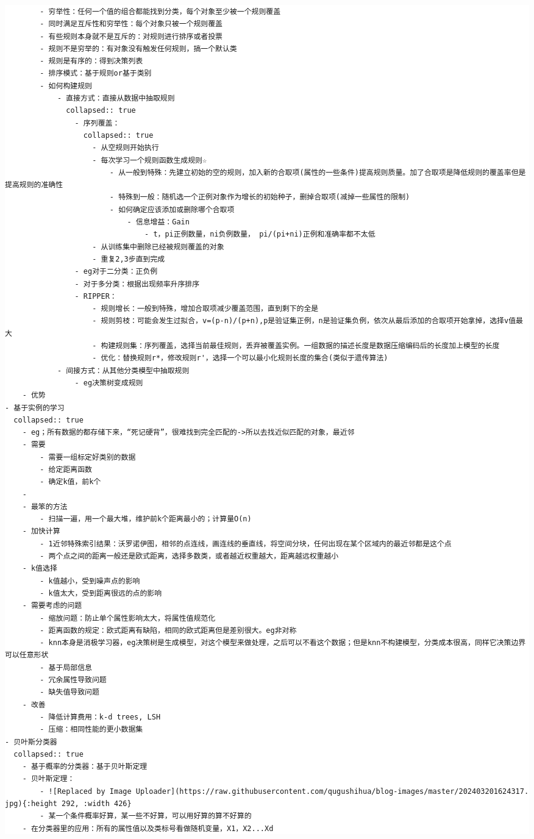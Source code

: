 			- 穷举性：任何一个值的组合都能找到分类，每个对象至少被一个规则覆盖
			- 同时满足互斥性和穷举性：每个对象只被一个规则覆盖
			- 有些规则本身就不是互斥的：对规则进行排序或者投票
			- 规则不是穷举的：有对象没有触发任何规则，搞一个默认类
			- 规则是有序的：得到决策列表
			- 排序模式：基于规则or基于类别
			- 如何构建规则
				- 直接方式：直接从数据中抽取规则
				  collapsed:: true
					- 序列覆盖：
					  collapsed:: true
						- 从空规则开始执行
						- 每次学习一个规则函数生成规则☆
							- 从一般到特殊：先建立初始的空的规则，加入新的合取项(属性的一些条件)提高规则质量。加了合取项是降低规则的覆盖率但是提高规则的准确性
							- 特殊到一般：随机选一个正例对象作为增长的初始种子，删掉合取项(减掉一些属性的限制)
							- 如何确定应该添加或删除哪个合取项
								- 信息增益：Gain
									- t，pi正例数量，ni负例数量， pi/(pi+ni)正例和准确率都不太低
						- 从训练集中删除已经被规则覆盖的对象
						- 重复2,3步直到完成
					- eg对于二分类：正负例
					- 对于多分类：根据出现频率升序排序
					- RIPPER：
						- 规则增长：一般到特殊，增加合取项减少覆盖范围，直到剩下的全是
						- 规则剪枝：可能会发生过拟合，v=(p-n)/(p+n),p是验证集正例，n是验证集负例，依次从最后添加的合取项开始拿掉，选择v值最大
						- 构建规则集：序列覆盖，选择当前最佳规则，丢弃被覆盖实例。一组数据的描述长度是数据压缩编码后的长度加上模型的长度
						- 优化：替换规则r*，修改规则r'，选择一个可以最小化规则长度的集合(类似于遗传算法)
				- 间接方式：从其他分类模型中抽取规则
					- eg决策树变成规则
		- 优势
	- 基于实例的学习
	  collapsed:: true
		- eg；所有数据的都存储下来，“死记硬背”，很难找到完全匹配的->所以去找近似匹配的对象，最近邻
		- 需要
			- 需要一组标定好类别的数据
			- 给定距离函数
			- 确定k值，前k个
		-
		- 最笨的方法
			- 扫描一遍，用一个最大堆，维护前k个距离最小的；计算量O(n)
		- 加快计算
			- 1近邻特殊索引结果：沃罗诺伊图，相邻的点连线，画连线的垂直线，将空间分块，任何出现在某个区域内的最近邻都是这个点
			- 两个点之间的距离一般还是欧式距离，选择多数类，或者越近权重越大，距离越远权重越小
		- k值选择
			- k值越小，受到噪声点的影响
			- k值太大，受到距离很远的点的影响
		- 需要考虑的问题
			- 缩放问题：防止单个属性影响太大，将属性值规范化
			- 距离函数的规定：欧式距离有缺陷，相同的欧式距离但是差别很大。eg非对称
			- knn本身是消极学习器，eg决策树是生成模型，对这个模型来做处理，之后可以不看这个数据；但是knn不构建模型，分类成本很高，同样它决策边界可以任意形状
			- 基于局部信息
			- 冗余属性导致问题
			- 缺失值导致问题
		- 改善
			- 降低计算费用：k-d trees, LSH
			- 压缩：相同性能的更小数据集
	- 贝叶斯分类器
	  collapsed:: true
		- 基于概率的分类器：基于贝叶斯定理
		- 贝叶斯定理：
			- ![Replaced by Image Uploader](https://raw.githubusercontent.com/qugushihua/blog-images/master/202403201624317.jpg){:height 292, :width 426}
			- 某一个条件概率好算，某一些不好算，可以用好算的算不好算的
		- 在分类器里的应用：所有的属性值以及类标号看做随机变量，X1，X2...Xd